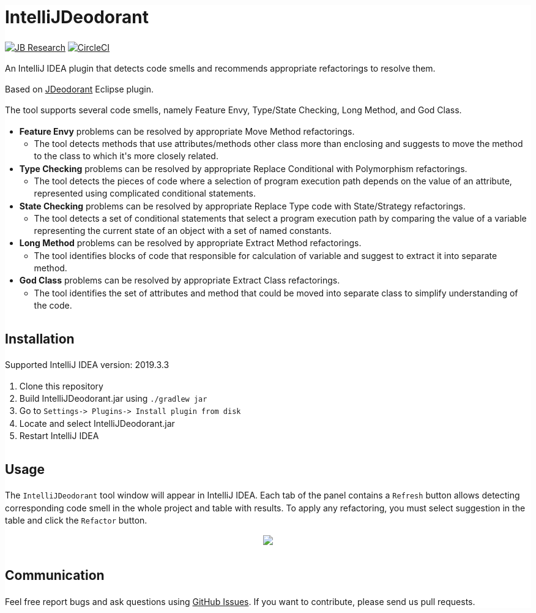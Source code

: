 # IntelliJDeodorant

[![JB Research](https://jb.gg/badges/research-flat-square.svg)](https://research.jetbrains.org/)
[![CircleCI](https://img.shields.io/circleci/build/github/JetBrains-Research/IntelliJDeodorant.svg?style=flat-square)](https://circleci.com/gh/JetBrains-Research/IntelliJDeodorant)

An IntelliJ IDEA plugin that detects code smells and recommends appropriate refactorings to resolve them. 

Based on [JDeodorant](https://github.com/tsantalis/JDeodorant) Eclipse plugin.

The tool supports several code smells, namely Feature Envy, Type/State Checking, Long Method, and God Class.

- **Feature Envy** problems can be resolved by appropriate Move Method refactorings.
  - The tool detects methods that use attributes/methods other class more than enclosing and suggests to move the method to the class to which it's more closely related.
- **Type Checking** problems can be resolved by appropriate Replace Conditional with Polymorphism refactorings.
  - The tool detects the pieces of code where a selection of program execution path depends on the value of an attribute, represented using complicated conditional statements.
- **State Checking** problems can be resolved by appropriate Replace Type code with State/Strategy refactorings.
  - The tool detects a set of conditional statements that select a program execution path by comparing the value of a variable representing the current state of an object with a set of named constants.
- **Long Method** problems can be resolved by appropriate Extract Method refactorings.
  - The tool  identifies blocks of code that responsible for calculation of variable and suggest to extract it into separate method.
- **God Class** problems can be resolved by appropriate Extract Class refactorings.
  - The tool identifies the set of attributes and method that could be moved into separate class to simplify understanding of the code. 

## Installation
Supported IntelliJ IDEA version: 2019.3.3

1. Clone this repository
2. Build IntelliJDeodorant.jar using ```./gradlew jar``` 
3. Go to ```Settings-> Plugins-> Install plugin from disk```
4. Locate and select IntelliJDeodorant.jar
5. Restart IntelliJ IDEA

## Usage

The ```IntelliJDeodorant``` tool window will appear in IntelliJ IDEA. Each tab of the panel contains a ```Refresh``` button allows detecting corresponding code smell in the whole project and table with results. To apply any refactoring, you must select suggestion in the table and click the ```Refactor``` button.

<p align="center">
  <img src="https://s3-eu-west-1.amazonaws.com/public-resources.ml-labs.aws.intellij.net/static/intellij-deodorant/long-method.gif" width="90%"/>
</p>

## Communication
Feel free report bugs and ask questions using [GitHub Issues](https://github.com/JetBrains-Research/IntelliJDeodorant/issues). If you want to contribute, please send us pull requests.

